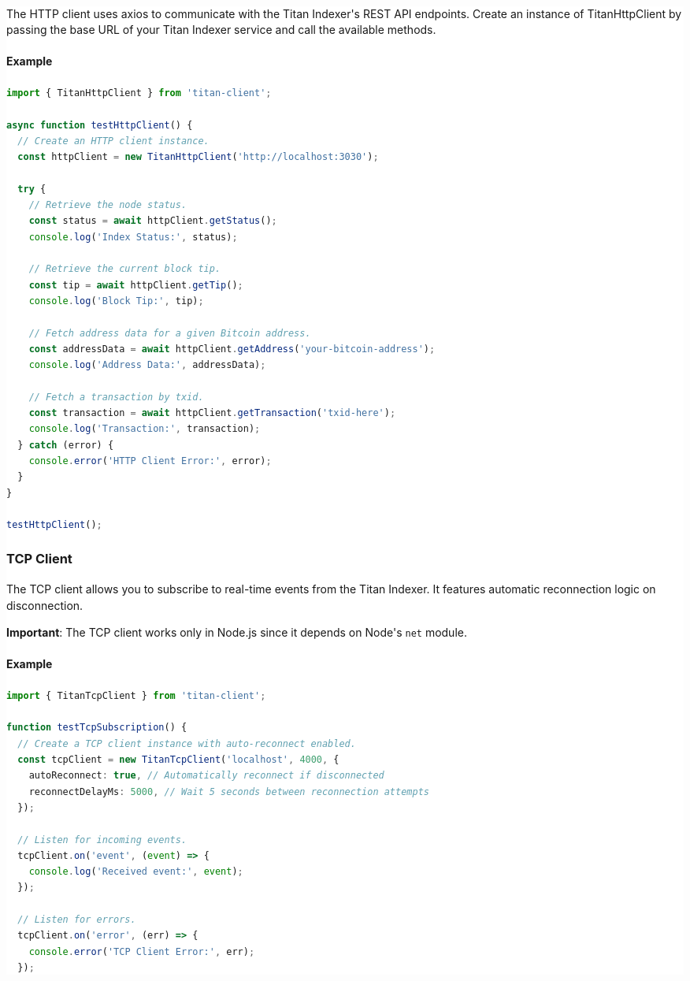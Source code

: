 The HTTP client uses axios to communicate with the Titan Indexer's REST API endpoints. Create an instance of TitanHttpClient by passing the base URL of your Titan Indexer service and call the available methods.

#### Example

```typescript
import { TitanHttpClient } from 'titan-client';

async function testHttpClient() {
  // Create an HTTP client instance.
  const httpClient = new TitanHttpClient('http://localhost:3030');

  try {
    // Retrieve the node status.
    const status = await httpClient.getStatus();
    console.log('Index Status:', status);

    // Retrieve the current block tip.
    const tip = await httpClient.getTip();
    console.log('Block Tip:', tip);

    // Fetch address data for a given Bitcoin address.
    const addressData = await httpClient.getAddress('your-bitcoin-address');
    console.log('Address Data:', addressData);

    // Fetch a transaction by txid.
    const transaction = await httpClient.getTransaction('txid-here');
    console.log('Transaction:', transaction);
  } catch (error) {
    console.error('HTTP Client Error:', error);
  }
}

testHttpClient();
```

### TCP Client

The TCP client allows you to subscribe to real-time events from the Titan Indexer. It features automatic reconnection logic on disconnection.

**Important**: The TCP client works only in Node.js since it depends on Node's `net` module.

#### Example

```typescript
import { TitanTcpClient } from 'titan-client';

function testTcpSubscription() {
  // Create a TCP client instance with auto-reconnect enabled.
  const tcpClient = new TitanTcpClient('localhost', 4000, {
    autoReconnect: true, // Automatically reconnect if disconnected
    reconnectDelayMs: 5000, // Wait 5 seconds between reconnection attempts
  });

  // Listen for incoming events.
  tcpClient.on('event', (event) => {
    console.log('Received event:', event);
  });

  // Listen for errors.
  tcpClient.on('error', (err) => {
    console.error('TCP Client Error:', err);
  });

```